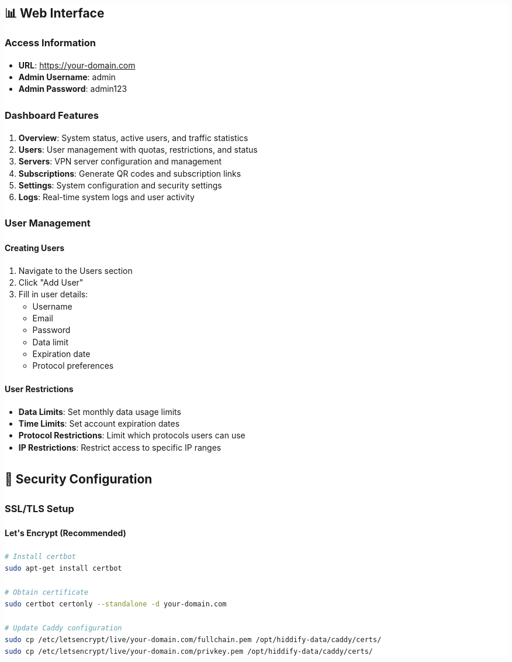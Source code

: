 ## 📊 Web Interface

### Access Information

- **URL**: https://your-domain.com
- **Admin Username**: admin
- **Admin Password**: admin123

### Dashboard Features

1. **Overview**: System status, active users, and traffic statistics
2. **Users**: User management with quotas, restrictions, and status
3. **Servers**: VPN server configuration and management
4. **Subscriptions**: Generate QR codes and subscription links
5. **Settings**: System configuration and security settings
6. **Logs**: Real-time system logs and user activity

### User Management

#### Creating Users

1. Navigate to the Users section
2. Click "Add User"
3. Fill in user details:
   - Username
   - Email
   - Password
   - Data limit
   - Expiration date
   - Protocol preferences

#### User Restrictions

- **Data Limits**: Set monthly data usage limits
- **Time Limits**: Set account expiration dates
- **Protocol Restrictions**: Limit which protocols users can use
- **IP Restrictions**: Restrict access to specific IP ranges

## 🔐 Security Configuration

### SSL/TLS Setup

#### Let's Encrypt (Recommended)

```bash
# Install certbot
sudo apt-get install certbot

# Obtain certificate
sudo certbot certonly --standalone -d your-domain.com

# Update Caddy configuration
sudo cp /etc/letsencrypt/live/your-domain.com/fullchain.pem /opt/hiddify-data/caddy/certs/
sudo cp /etc/letsencrypt/live/your-domain.com/privkey.pem /opt/hiddify-data/caddy/certs/
```
